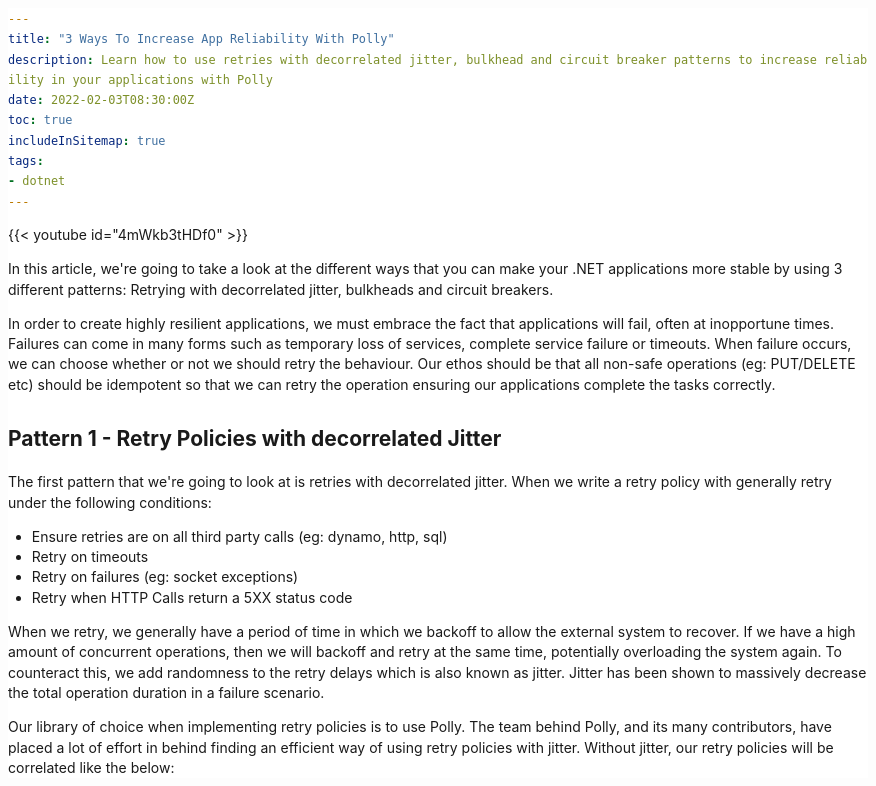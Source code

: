 ```yaml
---
title: "3 Ways To Increase App Reliability With Polly"
description: Learn how to use retries with decorrelated jitter, bulkhead and circuit breaker patterns to increase reliability in your applications with Polly
date: 2022-02-03T08:30:00Z
toc: true
includeInSitemap: true
tags:
- dotnet
---
```


{{< youtube id="4mWkb3tHDf0" >}}

In this article, we're going to take a look at the different ways that you can make your .NET applications more stable by using 3 different patterns: Retrying with decorrelated jitter, bulkheads and circuit breakers.



In order to create highly resilient applications, we must embrace the fact that applications will fail, often at inopportune times. Failures can come in many forms such as temporary loss of services, complete service failure or timeouts. When failure occurs, we can choose whether or not we should retry the behaviour. Our ethos should be that all non-safe operations (eg: PUT/DELETE etc) should be idempotent so that we can retry the operation ensuring our applications complete the tasks correctly.

## Pattern 1 - Retry Policies with decorrelated Jitter

The first pattern that we're going to look at is retries with decorrelated jitter. When we write a retry policy with generally retry under the following conditions:

- Ensure retries are on all third party calls (eg: dynamo, http, sql)
- Retry on timeouts
- Retry on failures (eg: socket exceptions)
- Retry when HTTP Calls return a 5XX status code

When we retry, we generally have a period of time in which we backoff to allow the external system to recover. If we have a high amount of concurrent operations, then we will backoff and retry at the same time, potentially overloading the system again. To counteract this, we add randomness to the retry delays which is also known as jitter. Jitter has been shown to massively decrease the total operation duration in a failure scenario.

Our library of choice when implementing retry policies is to use Polly. The team behind Polly, and its many contributors, have placed a lot of effort in behind finding an efficient way of using retry policies with jitter. Without jitter, our retry policies will be correlated like the below:
